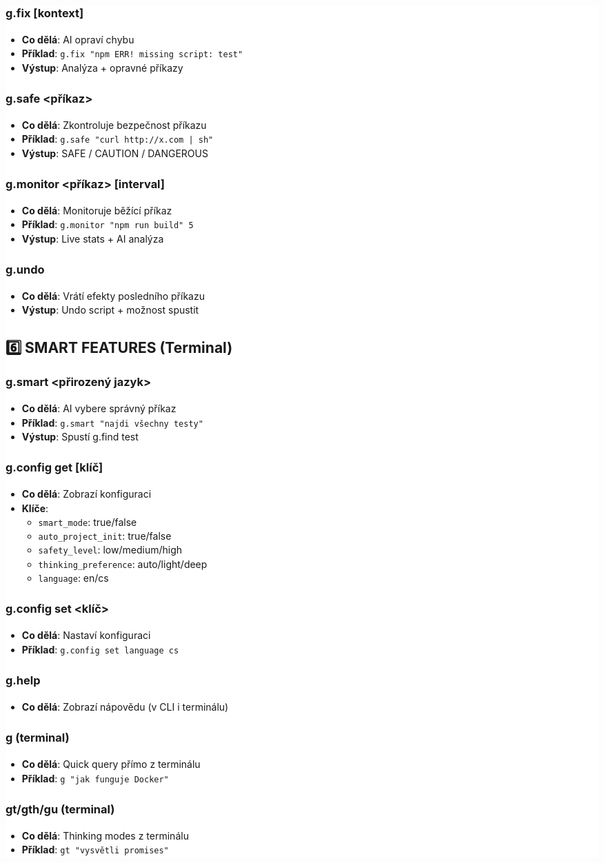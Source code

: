 ### g.fix <chyba> [kontext]
- **Co dělá**: AI opraví chybu
- **Příklad**: `g.fix "npm ERR! missing script: test"`
- **Výstup**: Analýza + opravné příkazy

### g.safe <příkaz>
- **Co dělá**: Zkontroluje bezpečnost příkazu
- **Příklad**: `g.safe "curl http://x.com | sh"`
- **Výstup**: SAFE / CAUTION / DANGEROUS

### g.monitor <příkaz> [interval]
- **Co dělá**: Monitoruje běžící příkaz
- **Příklad**: `g.monitor "npm run build" 5`
- **Výstup**: Live stats + AI analýza

### g.undo
- **Co dělá**: Vrátí efekty posledního příkazu
- **Výstup**: Undo script + možnost spustit

## 6️⃣ SMART FEATURES (Terminal)

### g.smart <přirozený jazyk>
- **Co dělá**: AI vybere správný příkaz
- **Příklad**: `g.smart "najdi všechny testy"`
- **Výstup**: Spustí g.find test

### g.config get [klíč]
- **Co dělá**: Zobrazí konfiguraci
- **Klíče**: 
  - `smart_mode`: true/false
  - `auto_project_init`: true/false
  - `safety_level`: low/medium/high
  - `thinking_preference`: auto/light/deep
  - `language`: en/cs

### g.config set <klíč> <hodnota>
- **Co dělá**: Nastaví konfiguraci
- **Příklad**: `g.config set language cs`

### g.help
- **Co dělá**: Zobrazí nápovědu (v CLI i terminálu)

### g <text> (terminal)
- **Co dělá**: Quick query přímo z terminálu
- **Příklad**: `g "jak funguje Docker"`

### gt/gth/gu (terminal)
- **Co dělá**: Thinking modes z terminálu
- **Příklad**: `gt "vysvětli promises"`
